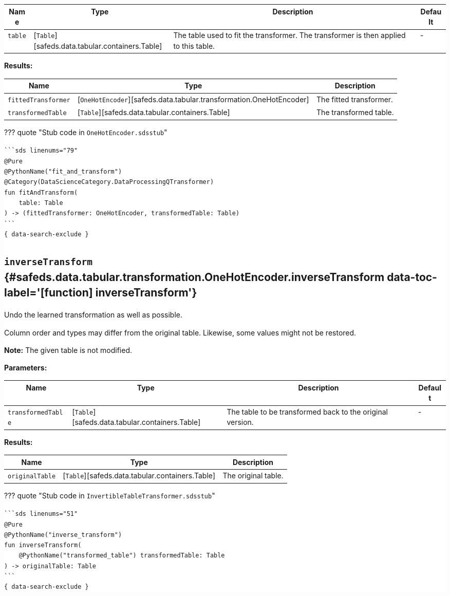 | Name | Type | Description | Default |
|------|------|-------------|---------|
| `table` | [`Table`][safeds.data.tabular.containers.Table] | The table used to fit the transformer. The transformer is then applied to this table. | - |

**Results:**

| Name | Type | Description |
|------|------|-------------|
| `fittedTransformer` | [`OneHotEncoder`][safeds.data.tabular.transformation.OneHotEncoder] | The fitted transformer. |
| `transformedTable` | [`Table`][safeds.data.tabular.containers.Table] | The transformed table. |

??? quote "Stub code in `OneHotEncoder.sdsstub`"

    ```sds linenums="79"
    @Pure
    @PythonName("fit_and_transform")
    @Category(DataScienceCategory.DataProcessingQTransformer)
    fun fitAndTransform(
        table: Table
    ) -> (fittedTransformer: OneHotEncoder, transformedTable: Table)
    ```
    { data-search-exclude }

## <code class="doc-symbol doc-symbol-function"></code> `inverseTransform` {#safeds.data.tabular.transformation.OneHotEncoder.inverseTransform data-toc-label='[function] inverseTransform'}

Undo the learned transformation as well as possible.

Column order and types may differ from the original table. Likewise, some values might not be restored.

**Note:** The given table is not modified.

**Parameters:**

| Name | Type | Description | Default |
|------|------|-------------|---------|
| `transformedTable` | [`Table`][safeds.data.tabular.containers.Table] | The table to be transformed back to the original version. | - |

**Results:**

| Name | Type | Description |
|------|------|-------------|
| `originalTable` | [`Table`][safeds.data.tabular.containers.Table] | The original table. |

??? quote "Stub code in `InvertibleTableTransformer.sdsstub`"

    ```sds linenums="51"
    @Pure
    @PythonName("inverse_transform")
    fun inverseTransform(
        @PythonName("transformed_table") transformedTable: Table
    ) -> originalTable: Table
    ```
    { data-search-exclude }


[//]: # (DO NOT EDIT THIS FILE DIRECTLY. Instead, edit the corresponding stub file and execute `npm run docs:api`.)